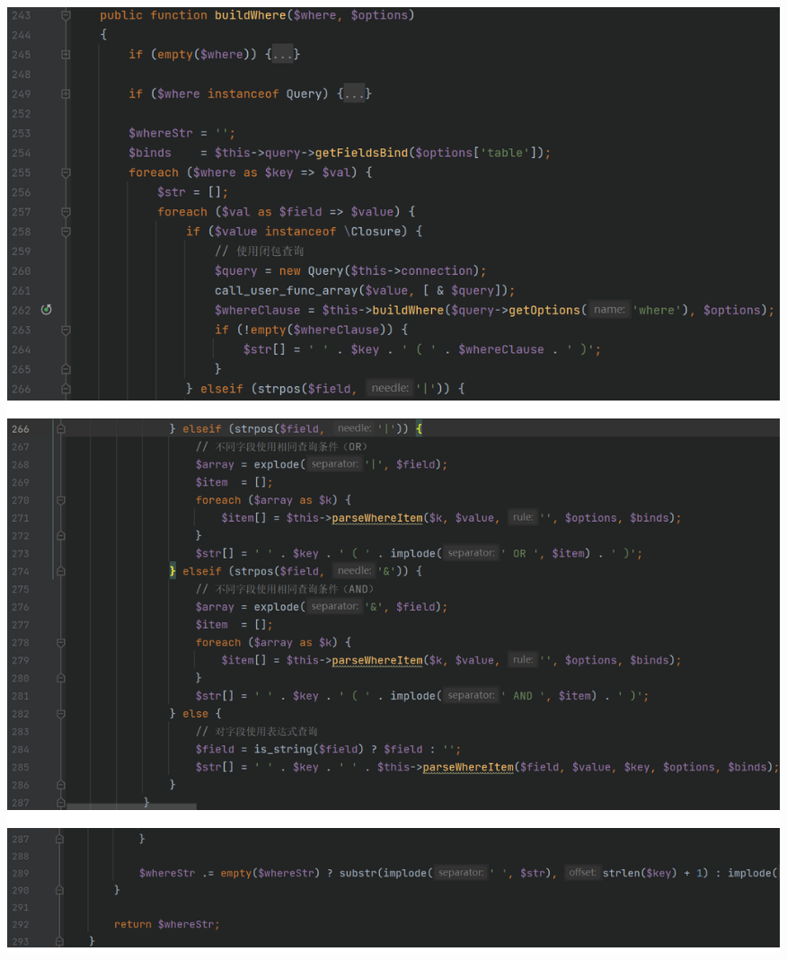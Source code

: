 ![image-20210903135959441](ThinkPHP5之SQLI审计分析(二)_images/image-20210903135959441.png)

![image-20210903140025979](ThinkPHP5之SQLI审计分析(二)_images/image-20210903140025979.png)

![image-20210903140044461](ThinkPHP5之SQLI审计分析(二)_images/image-20210903140044461.png)
